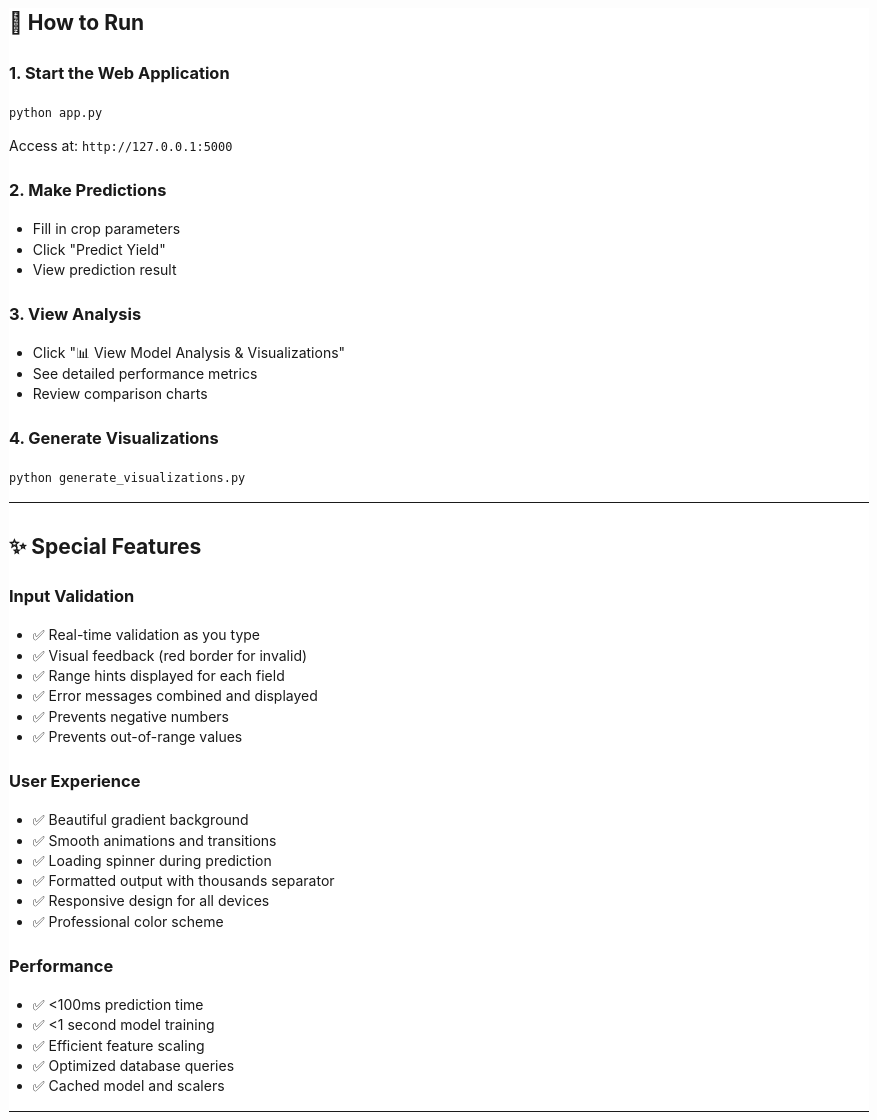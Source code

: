 
## 🚀 How to Run

### 1. Start the Web Application
```bash
python app.py
```
Access at: `http://127.0.0.1:5000`

### 2. Make Predictions
- Fill in crop parameters
- Click "Predict Yield"
- View prediction result

### 3. View Analysis
- Click "📊 View Model Analysis & Visualizations"
- See detailed performance metrics
- Review comparison charts

### 4. Generate Visualizations
```bash
python generate_visualizations.py
```

---

## ✨ Special Features

### Input Validation
- ✅ Real-time validation as you type
- ✅ Visual feedback (red border for invalid)
- ✅ Range hints displayed for each field
- ✅ Error messages combined and displayed
- ✅ Prevents negative numbers
- ✅ Prevents out-of-range values

### User Experience
- ✅ Beautiful gradient background
- ✅ Smooth animations and transitions
- ✅ Loading spinner during prediction
- ✅ Formatted output with thousands separator
- ✅ Responsive design for all devices
- ✅ Professional color scheme

### Performance
- ✅ <100ms prediction time
- ✅ <1 second model training
- ✅ Efficient feature scaling
- ✅ Optimized database queries
- ✅ Cached model and scalers

---
